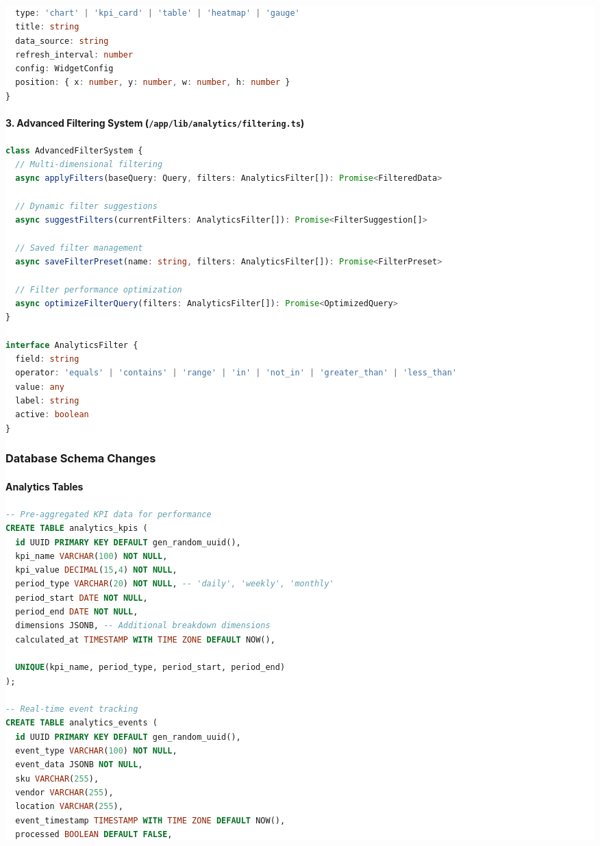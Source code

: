 ```typescript
  type: 'chart' | 'kpi_card' | 'table' | 'heatmap' | 'gauge'
  title: string
  data_source: string
  refresh_interval: number
  config: WidgetConfig
  position: { x: number, y: number, w: number, h: number }
}
```

#### 3. Advanced Filtering System (`/app/lib/analytics/filtering.ts`)
```typescript
class AdvancedFilterSystem {
  // Multi-dimensional filtering
  async applyFilters(baseQuery: Query, filters: AnalyticsFilter[]): Promise<FilteredData>
  
  // Dynamic filter suggestions
  async suggestFilters(currentFilters: AnalyticsFilter[]): Promise<FilterSuggestion[]>
  
  // Saved filter management
  async saveFilterPreset(name: string, filters: AnalyticsFilter[]): Promise<FilterPreset>
  
  // Filter performance optimization
  async optimizeFilterQuery(filters: AnalyticsFilter[]): Promise<OptimizedQuery>
}

interface AnalyticsFilter {
  field: string
  operator: 'equals' | 'contains' | 'range' | 'in' | 'not_in' | 'greater_than' | 'less_than'
  value: any
  label: string
  active: boolean
}
```

### Database Schema Changes

#### Analytics Tables
```sql
-- Pre-aggregated KPI data for performance
CREATE TABLE analytics_kpis (
  id UUID PRIMARY KEY DEFAULT gen_random_uuid(),
  kpi_name VARCHAR(100) NOT NULL,
  kpi_value DECIMAL(15,4) NOT NULL,
  period_type VARCHAR(20) NOT NULL, -- 'daily', 'weekly', 'monthly'
  period_start DATE NOT NULL,
  period_end DATE NOT NULL,
  dimensions JSONB, -- Additional breakdown dimensions
  calculated_at TIMESTAMP WITH TIME ZONE DEFAULT NOW(),
  
  UNIQUE(kpi_name, period_type, period_start, period_end)
);

-- Real-time event tracking
CREATE TABLE analytics_events (
  id UUID PRIMARY KEY DEFAULT gen_random_uuid(),
  event_type VARCHAR(100) NOT NULL,
  event_data JSONB NOT NULL,
  sku VARCHAR(255),
  vendor VARCHAR(255),
  location VARCHAR(255),
  event_timestamp TIMESTAMP WITH TIME ZONE DEFAULT NOW(),
  processed BOOLEAN DEFAULT FALSE,
```
